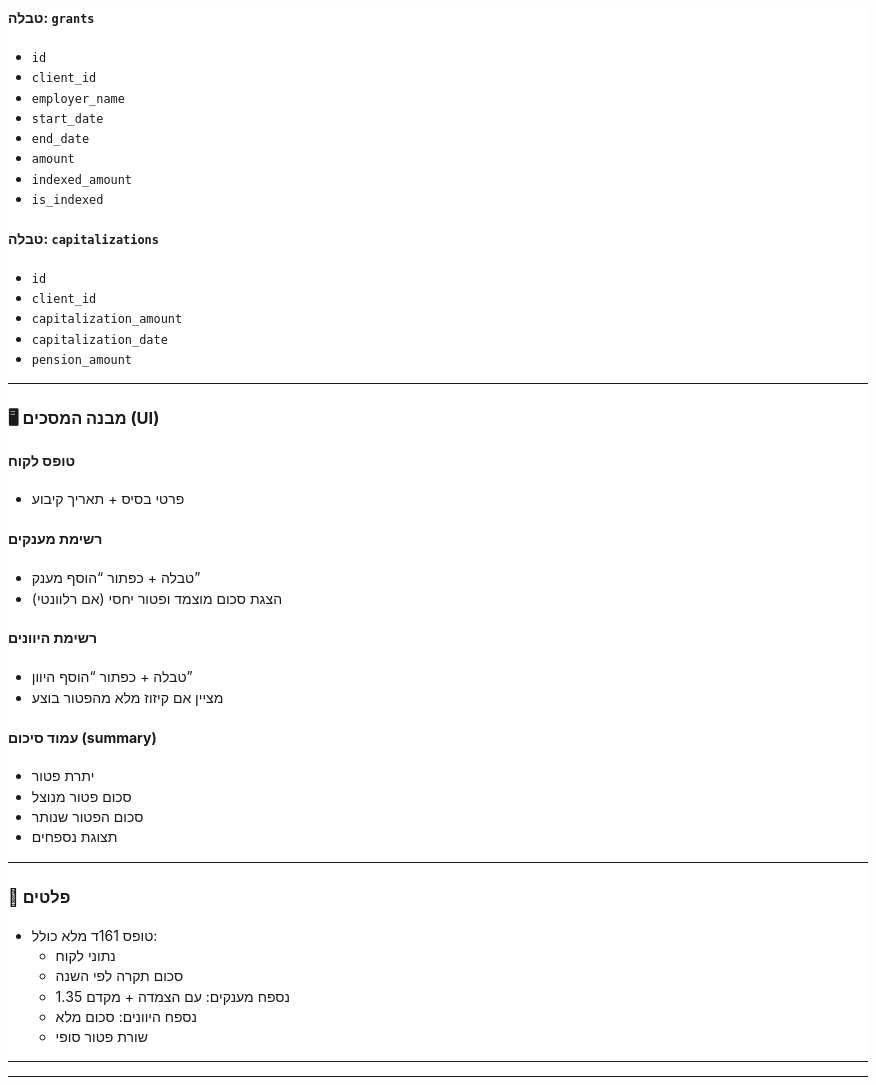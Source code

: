 #### טבלה: `grants`
- `id`
- `client_id`
- `employer_name`
- `start_date`
- `end_date`
- `amount`
- `indexed_amount`
- `is_indexed`

#### טבלה: `capitalizations`
- `id`
- `client_id`
- `capitalization_amount`
- `capitalization_date`
- `pension_amount`

---

### 🖥 מבנה המסכים (UI)

#### טופס לקוח
- פרטי בסיס + תאריך קיבוע

#### רשימת מענקים
- טבלה + כפתור “הוסף מענק”
- הצגת סכום מוצמד ופטור יחסי (אם רלוונטי)

#### רשימת היוונים
- טבלה + כפתור “הוסף היוון”
- מציין אם קיזוז מלא מהפטור בוצע

#### עמוד סיכום (summary)
- יתרת פטור
- סכום פטור מנוצל
- סכום הפטור שנותר
- תצוגת נספחים

---

### 📄 פלטים
- טופס 161ד מלא כולל:
  - נתוני לקוח
  - סכום תקרה לפי השנה
  - נספח מענקים: עם הצמדה + מקדם 1.35
  - נספח היוונים: סכום מלא
  - שורת פטור סופי

---

---
